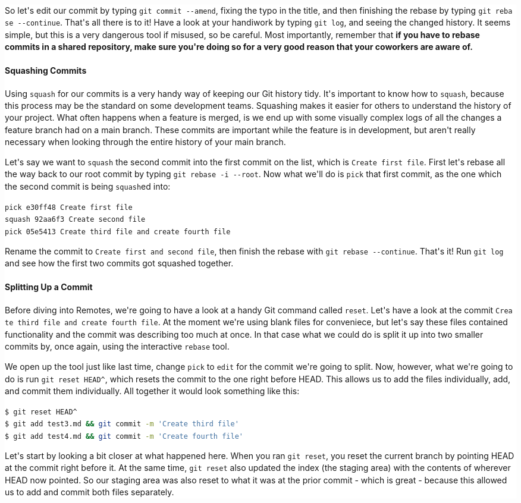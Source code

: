 So let's edit our commit by typing `git commit --amend`, fixing the typo in the title, and then finishing the rebase by typing `git rebase --continue`. That's all there is to it! Have a look at your handiwork by typing `git log`, and seeing the changed history. It seems simple, but this is a very dangerous tool if misused, so be careful. Most importantly, remember that **if you have to rebase commits in a shared repository, make sure you're doing so for a very good reason that your coworkers are aware of.**


#### Squashing Commits

Using `squash` for our commits is a very handy way of keeping our Git history tidy. It's important to know how to `squash`, because this process may be the standard on some development teams. Squashing makes it easier for others to understand the history of your project. What often happens when a feature is merged, is we end up with some visually complex logs of all the changes a feature branch had on a main branch. These commits are important while the feature is in development, but aren't really necessary when looking through the entire history of your main branch.

Let's say we want to `squash` the second commit into the first commit on the list, which is `Create first file`. First let's rebase all the way back to our root commit by typing `git rebase -i --root`. Now what we'll do is `pick` that first commit, as the one which the second commit is being `squash`ed into:

~~~bash
pick e30ff48 Create first file
squash 92aa6f3 Create second file
pick 05e5413 Create third file and create fourth file
~~~

Rename the commit to `Create first and second file`, then finish the rebase with `git rebase --continue`. That's it! Run `git log` and see how the first two commits got squashed together. 

#### Splitting Up a Commit

Before diving into Remotes, we're going to have a look at a handy Git command called `reset`. Let's have a look at the commit `Create third file and create fourth file`. At the moment we're using blank files for conveniece, but let's say these files contained functionality and the commit was describing too much at once. In that case what we could do is split it up into two smaller commits by, once again, using the interactive `rebase` tool. 

We open up the tool just like last time, change `pick` to `edit` for the commit we're going to split. Now, however, what we're going to do is run `git reset HEAD^`, which resets the commit to the one right before HEAD. This allows us to add the files individually, add, and commit them individually. All together it would look something like this:

~~~bash
$ git reset HEAD^
$ git add test3.md && git commit -m 'Create third file'
$ git add test4.md && git commit -m 'Create fourth file'
~~~

Let's start by looking a bit closer at what happened here. When you ran `git reset`, you reset the current branch by pointing HEAD at the commit right before it. At the same time, `git reset` also updated the index (the staging area) with the contents of wherever HEAD now pointed. So our staging area was also reset to what it was at the prior commit - which is great - because this allowed us to add and commit both files separately.
